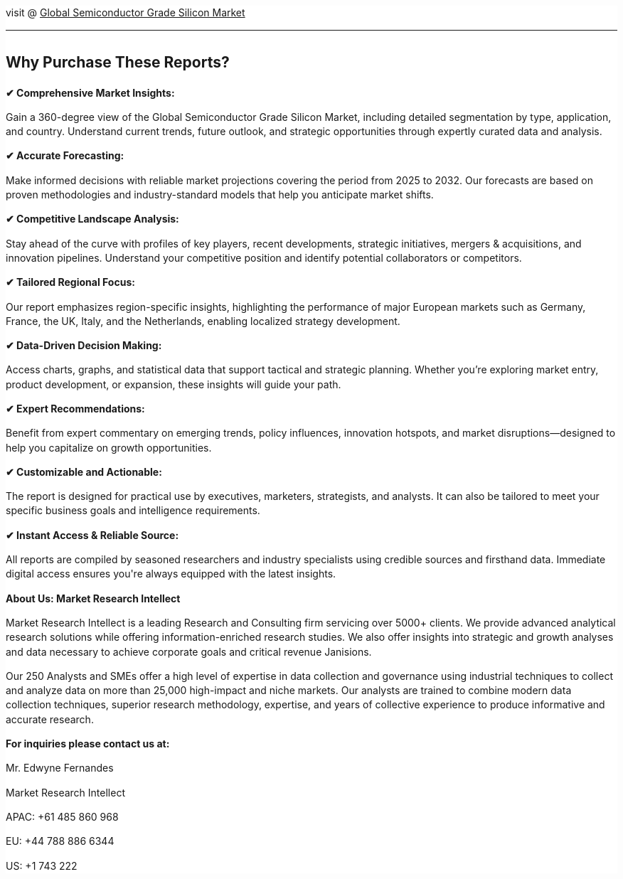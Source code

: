 visit&nbsp;@</strong>&nbsp;</span><span class="font-[700]"><a href="https://www.marketresearchintellect.com/product/global-semiconductor-grade-silicon-market/?utm_source=Linkedin&utm_medium=863" target="_blank" data-tracking-control-name="article-ssr-frontend-pulse_little-text-block" data-tracking-will-navigate="" data-test-link="">Global Semiconductor Grade Silicon Market</a></span></p></blockquote><hr /><h2>Why Purchase These Reports?</h2><p><strong>✔ Comprehensive Market Insights:</strong></p><p>Gain a 360-degree view of the Global Semiconductor Grade Silicon Market, including detailed segmentation by type, application, and country. Understand current trends, future outlook, and strategic opportunities through expertly curated data and analysis.</p><p><strong>✔ Accurate Forecasting:</strong></p><p>Make informed decisions with reliable market projections covering the period from 2025 to 2032. Our forecasts are based on proven methodologies and industry-standard models that help you anticipate market shifts.</p><p><strong>✔ Competitive Landscape Analysis:</strong></p><p>Stay ahead of the curve with profiles of key players, recent developments, strategic initiatives, mergers &amp; acquisitions, and innovation pipelines. Understand your competitive position and identify potential collaborators or competitors.</p><p><strong>✔ Tailored Regional Focus:</strong></p><p>Our report emphasizes region-specific insights, highlighting the performance of major European markets such as Germany, France, the UK, Italy, and the Netherlands, enabling localized strategy development.</p><p><strong>✔ Data-Driven Decision Making:</strong></p><p>Access charts, graphs, and statistical data that support tactical and strategic planning. Whether you&rsquo;re exploring market entry, product development, or expansion, these insights will guide your path.</p><p><strong>✔ Expert Recommendations:</strong></p><p>Benefit from expert commentary on emerging trends, policy influences, innovation hotspots, and market disruptions&mdash;designed to help you capitalize on growth opportunities.</p><p><strong>✔ Customizable and Actionable:</strong></p><p>The report is designed for practical use by executives, marketers, strategists, and analysts. It can also be tailored to meet your specific business goals and intelligence requirements.</p><p><strong>✔ Instant Access &amp; Reliable Source:</strong></p><p>All reports are compiled by seasoned researchers and industry specialists using credible sources and firsthand data. Immediate digital access ensures you're always equipped with the latest insights.</p><p><strong><span class="font-[700]">About Us: Market Research Intellect</span></strong></p><p><span class="">Market Research Intellect is a leading Research and Consulting firm servicing over 5000+ clients. We provide advanced analytical research solutions while offering information-enriched research studies.&nbsp;</span>We also offer insights into strategic and growth analyses and data necessary to achieve corporate goals and critical revenue Janisions.</p><p><span class="">Our 250 Analysts and SMEs offer a high level of expertise in data collection and governance using industrial techniques to collect and analyze data on more than 25,000 high-impact and niche markets. Our analysts are trained to combine modern data collection techniques, superior research methodology, expertise, and years of collective experience to produce informative and accurate research.</span></p><p><strong>For inquiries please contact us at:</strong></p><p>Mr. Edwyne Fernandes</p><p>Market Research Intellect</p><p>APAC: +61 485 860 968</p><p>EU: +44 788 886 6344</p><p>US: +1 743 222